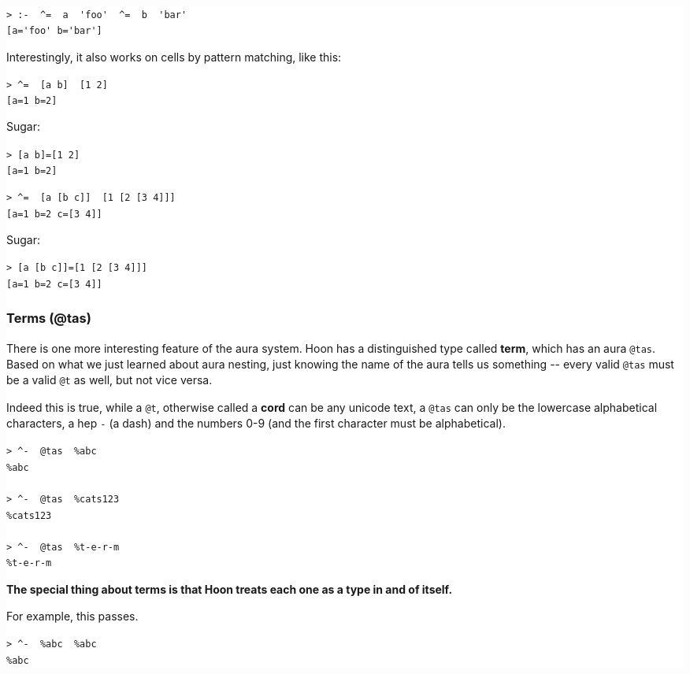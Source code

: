 ```
> :-  ^=  a  'foo'  ^=  b  'bar'
[a='foo' b='bar']
```

Interestingly, it also works on cells by pattern matching, like this:

```
> ^=  [a b]  [1 2]
[a=1 b=2]
```

Sugar:

```
> [a b]=[1 2]
[a=1 b=2]
```

```
> ^=  [a [b c]]  [1 [2 [3 4]]]
[a=1 b=2 c=[3 4]]
```

Sugar:

```
> [a [b c]]=[1 [2 [3 4]]]
[a=1 b=2 c=[3 4]]
```

### Terms (@tas)

There is one more interesting feature of the aura system. Hoon has a distinguished type called **term**, which has an aura `@tas`. Based on what we just learned about aura nesting, just knowing the name of the aura tells us something -- every valid `@tas` must be a valid `@t` as well, but not vice versa.

Indeed this is true, while a `@t`, otherwise called a **cord** can be any unicode text, a `@tas` can only be the lowercase alphabetical characters, a hep `-` (a dash) and the numbers 0-9 (and the first character must be alphabetical).

```
> ^-  @tas  %abc
%abc

> ^-  @tas  %cats123
%cats123

> ^-  @tas  %t-e-r-m
%t-e-r-m
```

**The special thing about terms is that Hoon treats each one as a type in and of itself.**

For example, this passes.

```
> ^-  %abc  %abc
%abc
```
